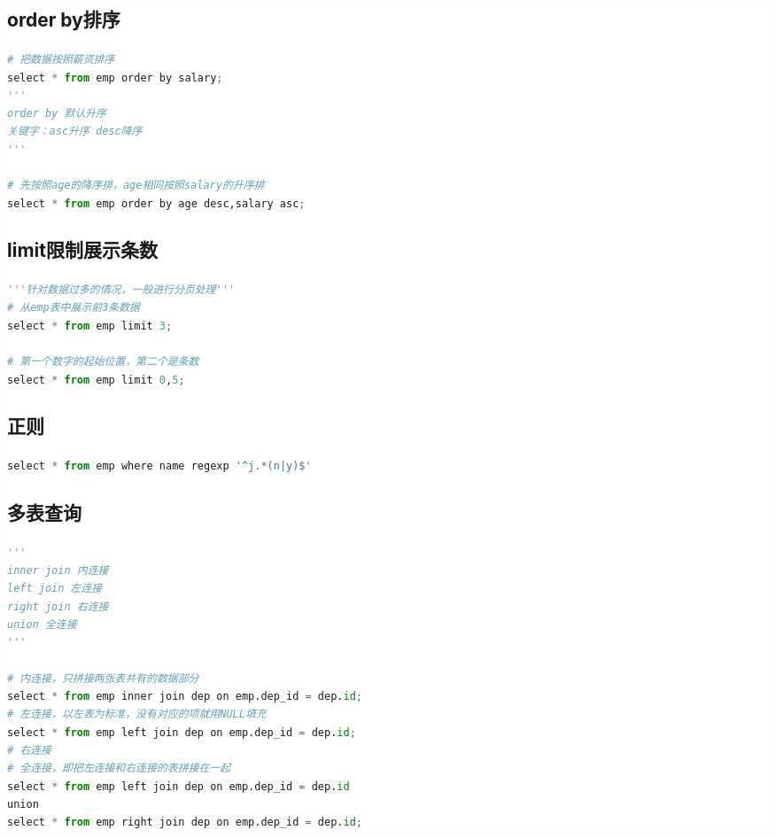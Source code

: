 ## order by排序

~~~python
# 把数据按照薪资排序
select * from emp order by salary;
'''
order by 默认升序
关键字：asc升序 desc降序
'''

# 先按照age的降序排，age相同按照salary的升序排
select * from emp order by age desc,salary asc;
~~~

## limit限制展示条数

~~~python
'''针对数据过多的情况，一般进行分页处理'''
# 从emp表中展示前3条数据
select * from emp limit 3;

# 第一个数字的起始位置，第二个是条数
select * from emp limit 0,5;
~~~

## 正则

~~~python
select * from emp where name regexp '^j.*(n|y)$'
~~~

## 多表查询

~~~python
'''
inner join 内连接 
left join 左连接
right join 右连接
union 全连接
'''

# 内连接，只拼接两张表共有的数据部分
select * from emp inner join dep on emp.dep_id = dep.id;
# 左连接，以左表为标准，没有对应的项就用NULL填充
select * from emp left join dep on emp.dep_id = dep.id;
# 右连接
# 全连接，即把左连接和右连接的表拼接在一起
select * from emp left join dep on emp.dep_id = dep.id
union
select * from emp right join dep on emp.dep_id = dep.id;
~~~
